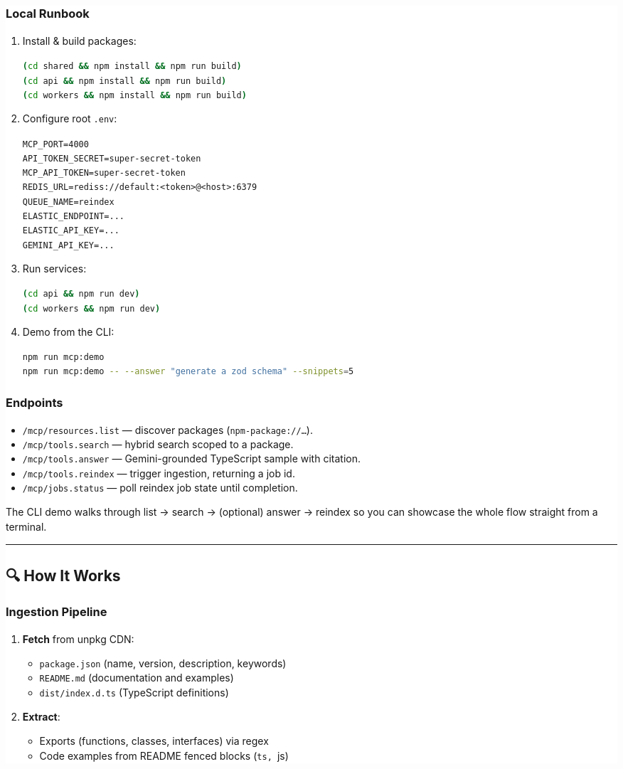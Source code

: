 ### Local Runbook
1. Install & build packages:
   ```bash
   (cd shared && npm install && npm run build)
   (cd api && npm install && npm run build)
   (cd workers && npm install && npm run build)
   ```
2. Configure root `.env`:
   ```env
   MCP_PORT=4000
   API_TOKEN_SECRET=super-secret-token
   MCP_API_TOKEN=super-secret-token
   REDIS_URL=rediss://default:<token>@<host>:6379
   QUEUE_NAME=reindex
   ELASTIC_ENDPOINT=...
   ELASTIC_API_KEY=...
   GEMINI_API_KEY=...
   ```
3. Run services:
   ```bash
   (cd api && npm run dev)
   (cd workers && npm run dev)
   ```
4. Demo from the CLI:
   ```bash
   npm run mcp:demo
   npm run mcp:demo -- --answer "generate a zod schema" --snippets=5
   ```

### Endpoints
- `/mcp/resources.list` &mdash; discover packages (`npm-package://…`).
- `/mcp/tools.search` &mdash; hybrid search scoped to a package.
- `/mcp/tools.answer` &mdash; Gemini-grounded TypeScript sample with citation.
- `/mcp/tools.reindex` &mdash; trigger ingestion, returning a job id.
- `/mcp/jobs.status` &mdash; poll reindex job state until completion.

The CLI demo walks through list → search → (optional) answer → reindex so you can showcase the whole flow straight from a terminal.

---

## 🔍 How It Works

### Ingestion Pipeline

1. **Fetch** from unpkg CDN:
   - `package.json` (name, version, description, keywords)
   - `README.md` (documentation and examples)
   - `dist/index.d.ts` (TypeScript definitions)

2. **Extract**:
   - Exports (functions, classes, interfaces) via regex
   - Code examples from README fenced blocks (```ts, ```js)
